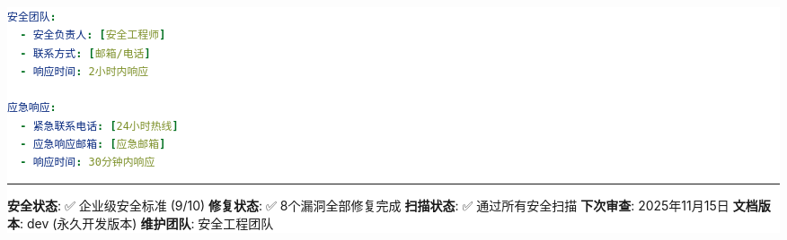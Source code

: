 ```yaml
安全团队:
  - 安全负责人: [安全工程师]
  - 联系方式: [邮箱/电话]
  - 响应时间: 2小时内响应

应急响应:
  - 紧急联系电话: [24小时热线]
  - 应急响应邮箱: [应急邮箱]
  - 响应时间: 30分钟内响应
```

---

**安全状态**: ✅ 企业级安全标准 (9/10)
**修复状态**: ✅ 8个漏洞全部修复完成
**扫描状态**: ✅ 通过所有安全扫描
**下次审查**: 2025年11月15日
**文档版本**: dev (永久开发版本)
**维护团队**: 安全工程团队
